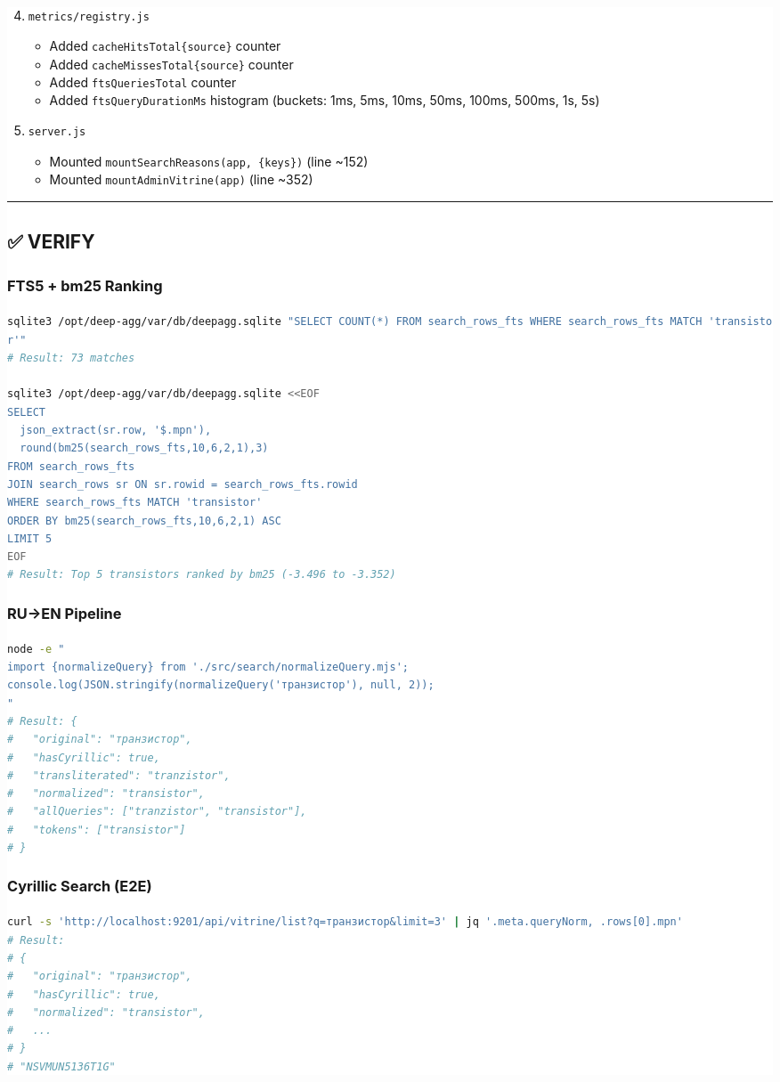 4. `metrics/registry.js`
   - Added `cacheHitsTotal{source}` counter
   - Added `cacheMissesTotal{source}` counter
   - Added `ftsQueriesTotal` counter
   - Added `ftsQueryDurationMs` histogram (buckets: 1ms, 5ms, 10ms, 50ms, 100ms, 500ms, 1s, 5s)

5. `server.js`
   - Mounted `mountSearchReasons(app, {keys})` (line ~152)
   - Mounted `mountAdminVitrine(app)` (line ~352)

---

## ✅ VERIFY

### FTS5 + bm25 Ranking
```bash
sqlite3 /opt/deep-agg/var/db/deepagg.sqlite "SELECT COUNT(*) FROM search_rows_fts WHERE search_rows_fts MATCH 'transistor'"
# Result: 73 matches

sqlite3 /opt/deep-agg/var/db/deepagg.sqlite <<EOF
SELECT 
  json_extract(sr.row, '$.mpn'),
  round(bm25(search_rows_fts,10,6,2,1),3)
FROM search_rows_fts
JOIN search_rows sr ON sr.rowid = search_rows_fts.rowid
WHERE search_rows_fts MATCH 'transistor'
ORDER BY bm25(search_rows_fts,10,6,2,1) ASC
LIMIT 5
EOF
# Result: Top 5 transistors ranked by bm25 (-3.496 to -3.352)
```

### RU→EN Pipeline
```bash
node -e "
import {normalizeQuery} from './src/search/normalizeQuery.mjs';
console.log(JSON.stringify(normalizeQuery('транзистор'), null, 2));
"
# Result: {
#   "original": "транзистор",
#   "hasCyrillic": true,
#   "transliterated": "tranzistor",
#   "normalized": "transistor",
#   "allQueries": ["tranzistor", "transistor"],
#   "tokens": ["transistor"]
# }
```

### Cyrillic Search (E2E)
```bash
curl -s 'http://localhost:9201/api/vitrine/list?q=транзистор&limit=3' | jq '.meta.queryNorm, .rows[0].mpn'
# Result:
# {
#   "original": "транзистор",
#   "hasCyrillic": true,
#   "normalized": "transistor",
#   ...
# }
# "NSVMUN5136T1G"
```
